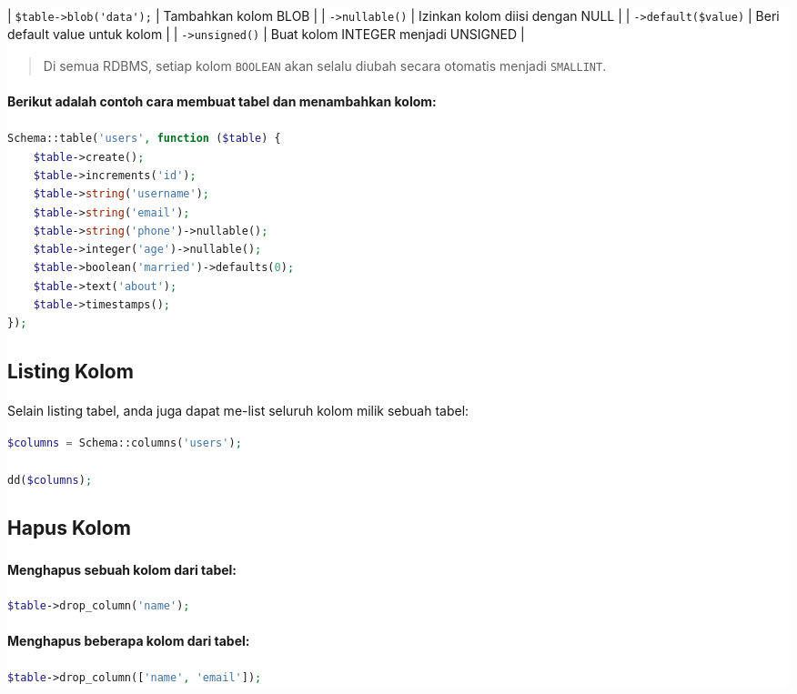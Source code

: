 | `$table->blob('data');`            | Tambahkan kolom BLOB                                           |
| `->nullable()`                     | Izinkan kolom diisi dengan NULL                                |
| `->default($value)`                | Beri default value untuk kolom                                 |
| `->unsigned()`                     | Buat kolom INTEGER menjadi UNSIGNED                            |

> Di semua RDBMS, setiap kolom `BOOLEAN` akan selalu diubah secara otomatis menjadi `SMALLINT`.

#### Berikut adalah contoh cara membuat tabel dan menambahkan kolom:

```php
Schema::table('users', function ($table) {
    $table->create();
    $table->increments('id');
    $table->string('username');
    $table->string('email');
    $table->string('phone')->nullable();
    $table->integer('age')->nullable();
    $table->boolean('married')->defaults(0);
    $table->text('about');
    $table->timestamps();
});
```

<a id="listing-kolom"></a>

## Listing Kolom

Selain listing tabel, anda juga dapat me-list seluruh kolom milik sebuah tabel:

```php
$columns = Schema::columns('users');

dd($columns);
```

<a id="hapus-kolom"></a>

## Hapus Kolom

#### Menghapus sebuah kolom dari tabel:

```php
$table->drop_column('name');
```

#### Menghapus beberapa kolom dari tabel:

```php
$table->drop_column(['name', 'email']);
```

<a id="tambah-index"></a>
